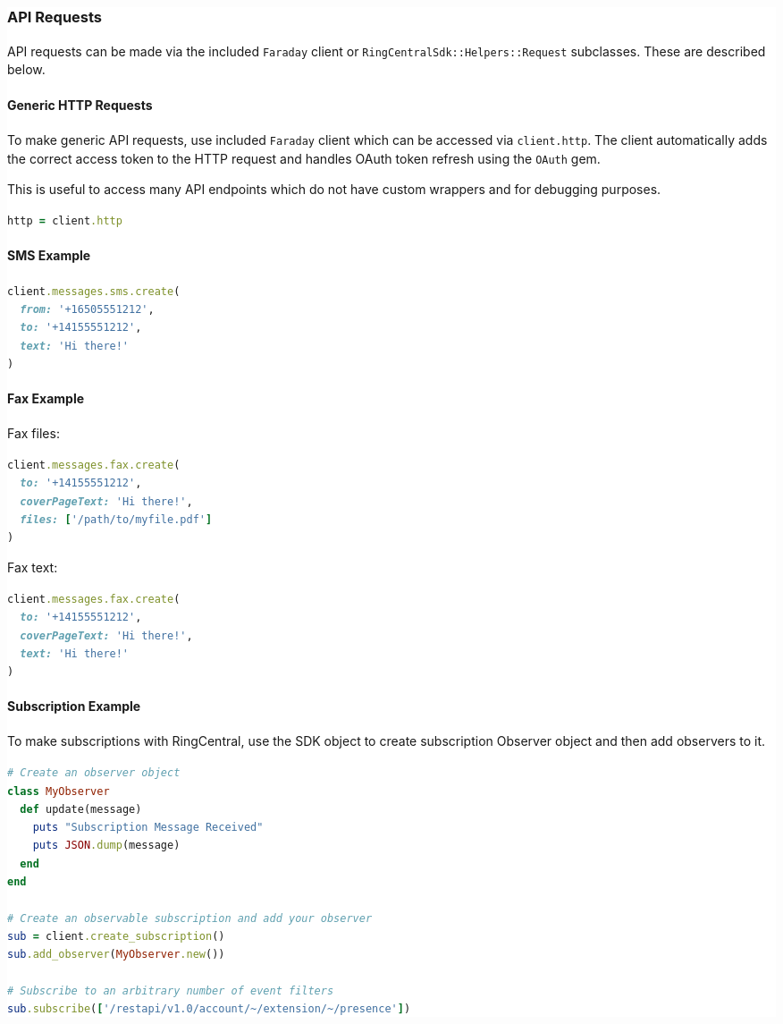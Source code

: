 ### API Requests

API requests can be made via the included `Faraday` client or `RingCentralSdk::Helpers::Request` subclasses. These are described below.

#### Generic HTTP Requests

To make generic API requests, use included `Faraday` client which can be accessed via `client.http`. The client automatically adds the correct access token to the HTTP request and handles OAuth token refresh using the `OAuth` gem.

This is useful to access many API endpoints which do not have custom wrappers and for debugging purposes.

```ruby
http = client.http
```

#### SMS Example

```ruby
client.messages.sms.create(
  from: '+16505551212',
  to: '+14155551212',
  text: 'Hi there!'
)
```

#### Fax Example

Fax files:

```ruby
client.messages.fax.create(
  to: '+14155551212',
  coverPageText: 'Hi there!',
  files: ['/path/to/myfile.pdf']
)
```

Fax text:

```ruby
client.messages.fax.create(
  to: '+14155551212',
  coverPageText: 'Hi there!',
  text: 'Hi there!'
)
```

#### Subscription Example

To make subscriptions with RingCentral, use the SDK object to create subscription Observer object and then add observers to it.

```ruby
# Create an observer object
class MyObserver
  def update(message)
    puts "Subscription Message Received"
    puts JSON.dump(message)
  end
end

# Create an observable subscription and add your observer
sub = client.create_subscription()
sub.add_observer(MyObserver.new())

# Subscribe to an arbitrary number of event filters
sub.subscribe(['/restapi/v1.0/account/~/extension/~/presence'])
```

 [gem-version-svg]: https://badge.fury.io/rb/ringcentral_sdk.svg
 [gem-version-link]: http://badge.fury.io/rb/ringcentral_sdk
 [downloads-svg]: http://ruby-gem-downloads-badge.herokuapp.com/ringcentral_sdk
 [downloads-link]: https://rubygems.org/gems/ringcentral_sdk
 [build-status-svg]: https://api.travis-ci.org/ringcentral-ruby/ringcentral-sdk-ruby.svg?branch=master
 [build-status-link]: https://travis-ci.org/ringcentral-ruby/ringcentral-sdk-ruby
 [coverage-status-svg]: https://coveralls.io/repos/grokify/ringcentral-sdk-ruby/badge.svg?branch=master
 [coverage-status-link]: https://coveralls.io/r/grokify/ringcentral-sdk-ruby?branch=master
 [dependency-status-svg]: https://gemnasium.com/grokify/ringcentral-sdk-ruby.svg
 [dependency-status-link]: https://gemnasium.com/grokify/ringcentral-sdk-ruby
 [codeclimate-status-svg]: https://codeclimate.com/github/grokify/ringcentral-sdk-ruby/badges/gpa.svg
 [codeclimate-status-link]: https://codeclimate.com/github/grokify/ringcentral-sdk-ruby
 [scrutinizer-status-svg]: https://scrutinizer-ci.com/g/grokify/ringcentral-sdk-ruby/badges/quality-score.png?b=master
 [scrutinizer-status-link]: https://scrutinizer-ci.com/g/grokify/ringcentral-sdk-ruby/?branch=master
 [story-status-svg]: https://badge.waffle.io/ringcentral-ruby/ringcentral-sdk-ruby.svg?label=ready&title=Ready
 [story-status-link]: https://waffle.io/ringcentral-ruby/ringcentral-sdk-ruby
 [docs-readthedocs-svg]: https://img.shields.io/badge/docs-readthedocs-blue.svg
 [docs-readthedocs-link]: http://ringcentral-sdk-ruby.readthedocs.org/
 [docs-rubydoc-svg]: https://img.shields.io/badge/docs-rubydoc-blue.svg
 [docs-rubydoc-link]: http://www.rubydoc.info/gems/ringcentral_sdk/
 [license-svg]: https://img.shields.io/badge/license-MIT-blue.svg
 [license-link]: https://github.com/grokify/ringcentral-sdk-ruby/blob/master/LICENSE.txt